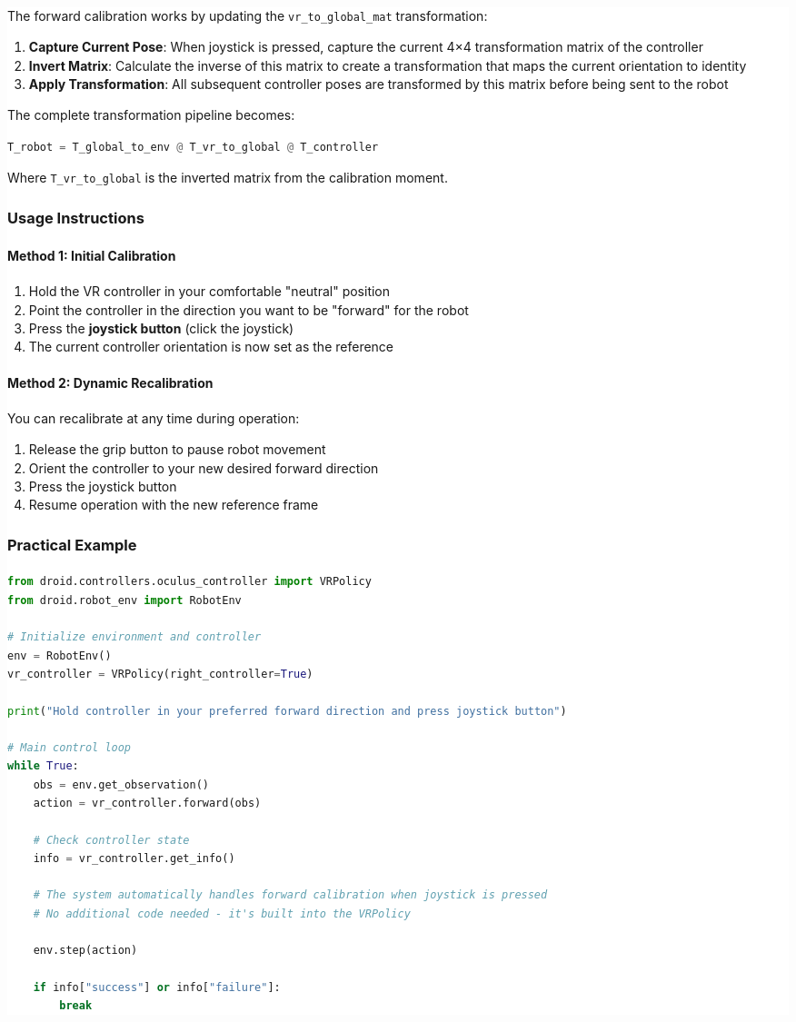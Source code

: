 The forward calibration works by updating the `vr_to_global_mat` transformation:

1. **Capture Current Pose**: When joystick is pressed, capture the current 4×4 transformation matrix of the controller
2. **Invert Matrix**: Calculate the inverse of this matrix to create a transformation that maps the current orientation to identity
3. **Apply Transformation**: All subsequent controller poses are transformed by this matrix before being sent to the robot

The complete transformation pipeline becomes:

```python
T_robot = T_global_to_env @ T_vr_to_global @ T_controller
```

Where `T_vr_to_global` is the inverted matrix from the calibration moment.

### Usage Instructions

#### Method 1: Initial Calibration

1. Hold the VR controller in your comfortable "neutral" position
2. Point the controller in the direction you want to be "forward" for the robot
3. Press the **joystick button** (click the joystick)
4. The current controller orientation is now set as the reference

#### Method 2: Dynamic Recalibration

You can recalibrate at any time during operation:

1. Release the grip button to pause robot movement
2. Orient the controller to your new desired forward direction
3. Press the joystick button
4. Resume operation with the new reference frame

### Practical Example

```python
from droid.controllers.oculus_controller import VRPolicy
from droid.robot_env import RobotEnv

# Initialize environment and controller
env = RobotEnv()
vr_controller = VRPolicy(right_controller=True)

print("Hold controller in your preferred forward direction and press joystick button")

# Main control loop
while True:
    obs = env.get_observation()
    action = vr_controller.forward(obs)

    # Check controller state
    info = vr_controller.get_info()

    # The system automatically handles forward calibration when joystick is pressed
    # No additional code needed - it's built into the VRPolicy

    env.step(action)

    if info["success"] or info["failure"]:
        break
```
